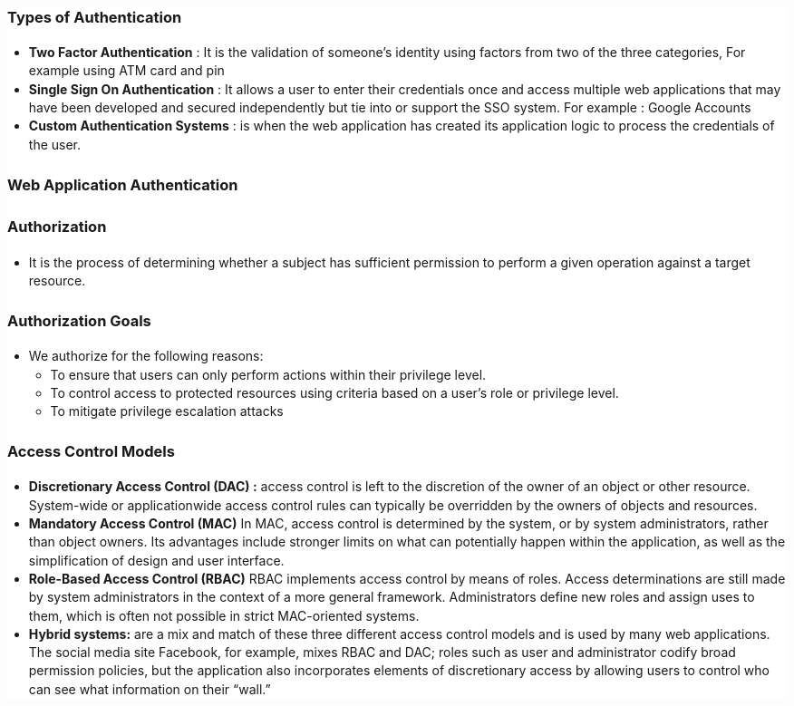 
### Types of Authentication

- **Two Factor Authentication** : It is the validation of someone’s identity
    using factors from two of the three categories, For example using
    ATM card and pin
- **Single Sign On Authentication** : It allows a user to enter their
    credentials once and access multiple web applications that may
    have been developed and secured independently but tie into or
    support the SSO system. For example : Google Accounts
- **Custom Authentication Systems** : is when the web application has
    created its application logic to process the credentials of the user.


### Web Application Authentication


### Authorization

- It is the process of determining whether a subject has sufficient
    permission to perform a given operation against a target resource.


### Authorization Goals

- We authorize for the following reasons:
    - To ensure that users can only perform actions within their
       privilege level.
    - To control access to protected resources using criteria based on a
       user’s role or privilege level.
    - To mitigate privilege escalation attacks


### Access Control Models

- **Discretionary Access Control (DAC) :** access control is left to the discretion of the owner of an object or other resource.
    System-wide or applicationwide access control rules can typically be overridden by the owners of objects and resources.
- **Mandatory Access Control (MAC)** In MAC, access control is determined by the system, or by system administrators,
    rather than object owners. Its advantages include stronger limits on what can potentially happen within the application,
    as well as the simplification of design and user interface.
- **Role-Based Access Control (RBAC)** RBAC implements access control by means of roles. Access determinations are still
    made by system administrators in the context of a more general framework. Administrators define new roles and assign
    uses to them, which is often not possible in strict MAC-oriented systems.
- **Hybrid systems:** are a mix and match of these three different access control models and is used by many web
    applications. The social media site Facebook, for example, mixes RBAC and DAC; roles such as user and administrator
    codify broad permission policies, but the application also incorporates elements of discretionary access by allowing
    users to control who can see what information on their “wall.”
